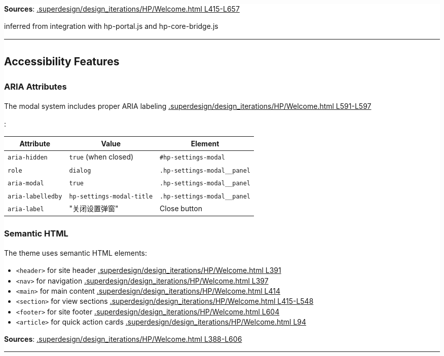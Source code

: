 **Sources**: [.superdesign/design_iterations/HP/Welcome.html L415-L657](https://github.com/sallowayma-git/IELTS-practice/blob/df0c9b8f/.superdesign/design_iterations/HP/Welcome.html#L415-L657)

 inferred from integration with hp-portal.js and hp-core-bridge.js

---

## Accessibility Features

### ARIA Attributes

The modal system includes proper ARIA labeling [.superdesign/design_iterations/HP/Welcome.html L591-L597](https://github.com/sallowayma-git/IELTS-practice/blob/df0c9b8f/.superdesign/design_iterations/HP/Welcome.html#L591-L597)

:

| Attribute | Value | Element |
| --- | --- | --- |
| `aria-hidden` | `true` (when closed) | `#hp-settings-modal` |
| `role` | `dialog` | `.hp-settings-modal__panel` |
| `aria-modal` | `true` | `.hp-settings-modal__panel` |
| `aria-labelledby` | `hp-settings-modal-title` | `.hp-settings-modal__panel` |
| `aria-label` | "关闭设置弹窗" | Close button |

### Semantic HTML

The theme uses semantic HTML elements:

* `<header>` for site header [.superdesign/design_iterations/HP/Welcome.html L391](https://github.com/sallowayma-git/IELTS-practice/blob/df0c9b8f/.superdesign/design_iterations/HP/Welcome.html#L391-L391)
* `<nav>` for navigation [.superdesign/design_iterations/HP/Welcome.html L397](https://github.com/sallowayma-git/IELTS-practice/blob/df0c9b8f/.superdesign/design_iterations/HP/Welcome.html#L397-L397)
* `<main>` for main content [.superdesign/design_iterations/HP/Welcome.html L414](https://github.com/sallowayma-git/IELTS-practice/blob/df0c9b8f/.superdesign/design_iterations/HP/Welcome.html#L414-L414)
* `<section>` for view sections [.superdesign/design_iterations/HP/Welcome.html L415-L548](https://github.com/sallowayma-git/IELTS-practice/blob/df0c9b8f/.superdesign/design_iterations/HP/Welcome.html#L415-L548)
* `<footer>` for site footer [.superdesign/design_iterations/HP/Welcome.html L604](https://github.com/sallowayma-git/IELTS-practice/blob/df0c9b8f/.superdesign/design_iterations/HP/Welcome.html#L604-L604)
* `<article>` for quick action cards [.superdesign/design_iterations/HP/Welcome.html L94](https://github.com/sallowayma-git/IELTS-practice/blob/df0c9b8f/.superdesign/design_iterations/HP/Welcome.html#L94-L94)

**Sources**: [.superdesign/design_iterations/HP/Welcome.html L388-L606](https://github.com/sallowayma-git/IELTS-practice/blob/df0c9b8f/.superdesign/design_iterations/HP/Welcome.html#L388-L606)

---